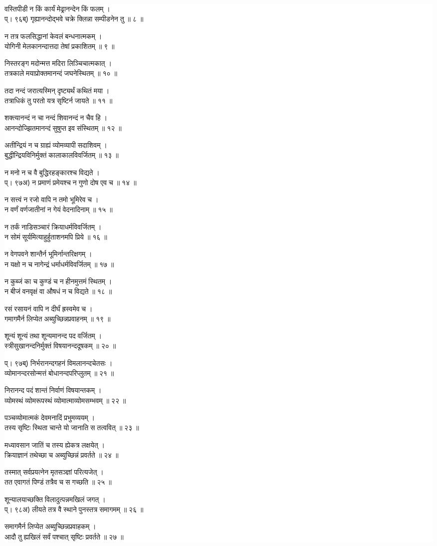 वस्तिपीडी न किं कार्यं मेढ्रानन्देन किं फलम् ।  
प्। ९६ब्) गृह्यानन्दोद्भवे चक्रे क्लिन्ना सम्पीडनेन तु ॥ ८ ॥  
  
न तत्र फलसिद्धानां केवलं बन्धनात्मकम् ।  
योगिनी मेलकानन्दात्तदा तेषां प्रकाशितम् ॥ ९ ॥  
  
निस्तरङ्ग मदोन्मत्त मदिरा लिञ्चिचात्मकात् ।  
तत्रकाले मयाप्रोक्तमानन्दं जघनेस्थितम् ॥ १० ॥  
  
तदा नन्दं जरात्यस्मिन् दृष्ट्यर्थं कथितं मया ।  
तत्राधिकं तु परतो यत्र सृष्टिर्न जायते ॥ ११ ॥  
  
शक्त्यानन्दं न चा नन्दं शिवानन्दं न चैव हि ।  
आनन्दोज्झितमानन्दं सुषुप्त इव संस्थितम् ॥ १२ ॥  
  
अतीन्द्रियं न च ग्राह्यं व्योमव्यापी सदाशिवम् ।  
बुद्धीन्द्रियविनिर्मुक्तं कालाकालविवर्जितम् ॥ १३ ॥  
  
न मनो न च वै बुद्धिरहङ्कारश्च विद्यते ।  
प्। ९७अ) न प्रमाणं प्रमेयश्च न गुणो दोष एव च ॥ १४ ॥  
  
न सत्त्वं न रजो वापि न तमो भूमिरेव च ।  
न वर्णं वर्णजातीनां न गेयं वेदनादिनाम् ॥ १५ ॥  
  
न तर्कं नाडिसञ्चारं क्रियाधर्मविवर्जितम् ।  
न सोमं सूर्यमित्याहुर्हुताशनमपि प्रिये ॥ १६ ॥  
  
न वेगपवने शान्तैर्न भूमिर्नान्तरिक्षगम् ।  
न यक्षो न च नागेन्द्रं धर्माधर्मविवर्जितम् ॥ १७ ॥  
  
न कुब्जं का च कुण्डं च न हीनमुत्तमं स्थितम् ।  
न बीजं वनवृक्षं वा औषधं न च विद्यते ॥ १८ ॥  
  
रसं रसायनं वापि न दीर्घं ह्रस्वमेव च ।  
गमागमैर्न लिप्येत अब्युच्छिन्नप्रवाहनम् ॥ १९ ॥  
  
शून्यं शून्यं तथा शून्यमानन्द पद वर्जितम् ।  
स्त्रीसुखानन्दनिर्मुक्तं विषयानन्ददूषकम् ॥ २० ॥  
  
प्। ९७ब्) निर्भरानन्दगहनं विमलानन्दचेतसः ।  
व्योमानन्दरसोन्मत्तं बोधानन्दपरिप्लुतम् ॥ २१ ॥  
  
निरानन्द पदं शान्तं निर्वाणं विषयान्तकम् ।  
व्योमस्थं व्योमरूपस्थं व्योमात्माव्योमसम्भवम् ॥ २२ ॥  
  
पञ्चव्योमात्मकं देवमनादिं प्रभुमव्ययम् ।  
तस्य सृष्टिः स्थिता चान्ते यो जानाति स तत्ववित् ॥ २३ ॥  
  
मध्यावसान जातिं च तस्य ह्येकत्र लक्षयेत् ।  
क्रियाज्ञानं तथेच्छा च अब्युच्छिन्नं प्रवर्तते ॥ २४ ॥  
  
तस्मात् सर्वप्रयत्नेन मृतसञ्ज्ञां परित्यजेत् ।  
तत एवागतं पिण्डं तत्रैव च स गच्छति ॥ २५ ॥  
  
शून्यालयाच्छक्ति विलादुत्पन्नमखिलं जगत् ।  
प्। ९८अ) लीयते तत्र वै स्थाने पुनस्तत्र समागमम् ॥ २६ ॥  
  
समागमैर्न लिप्येत अब्युच्छिन्नप्रवाहकम् ।  
आदौ तु ह्यखिलं सर्वं पश्चात् सृष्टिः प्रवर्तते ॥ २७ ॥  
  